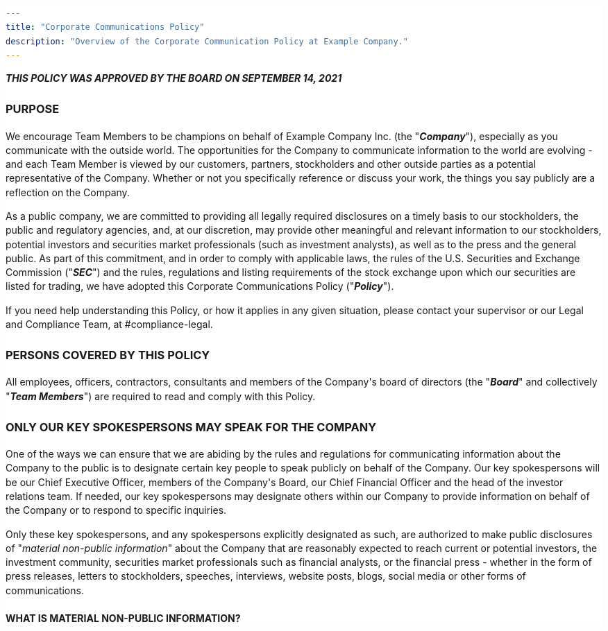 ```yaml
---
title: "Corporate Communications Policy"
description: "Overview of the Corporate Communication Policy at Example Company."
---
```


 ***THIS POLICY WAS APPROVED BY THE BOARD ON SEPTEMBER 14, 2021***

### PURPOSE

We encourage Team Members to be champions on behalf of Example Company Inc. (the "***Company***"), especially as you communicate with the outside world. The opportunities for the Company to communicate information to the world are evolving - and each Team Member is viewed by our customers, partners, stockholders and other outside parties as a potential representative of the Company. Whether or not you specifically reference or discuss your work, the things you say publicly are a reflection on the Company.

As a public company, we are committed to providing all legally required disclosures on a timely basis to our stockholders, the public and regulatory agencies, and, at our discretion, may provide other meaningful and relevant information to our stockholders, potential investors and securities market professionals (such as investment analysts), as well as to the press and the general public. As part of this commitment, and in order to comply with applicable laws, the rules of the U.S. Securities and Exchange Commission ("***SEC***") and the rules, regulations and listing requirements of the stock exchange upon which our securities are listed for trading, we have adopted this Corporate Communications Policy ("***Policy***").

If you need help understanding this Policy, or how it applies in any given situation, please contact your supervisor or our Legal and Compliance Team, at #compliance-legal.

### PERSONS COVERED BY THIS POLICY

All employees, officers, contractors, consultants and members of the Company's board of directors (the "***Board***" and collectively "***Team Members***") are required to read and comply with this Policy.

### ONLY OUR KEY SPOKESPERSONS MAY SPEAK FOR THE COMPANY

One of the ways we can ensure that we are abiding by the rules and regulations for communicating information about the Company to the public is to designate certain key people to speak publicly on behalf of the Company.  Our key spokespersons will be our Chief Executive Officer, members of the Company's Board, our Chief Financial Officer and the head of the investor relations team. If needed, our key spokespersons may designate others within our Company to provide information on behalf of the Company or to respond to specific inquiries.

Only these key spokespersons, and any spokespersons explicitly designated as such, are authorized to make public disclosures of "*material non-public information*" about the Company that are reasonably expected to reach current or potential investors, the investment community, securities market professionals such as financial analysts, or the financial press - whether in the form of press releases, letters to stockholders, speeches, interviews, website posts, blogs, social media or other forms of communications.

#### WHAT IS MATERIAL NON-PUBLIC INFORMATION?
